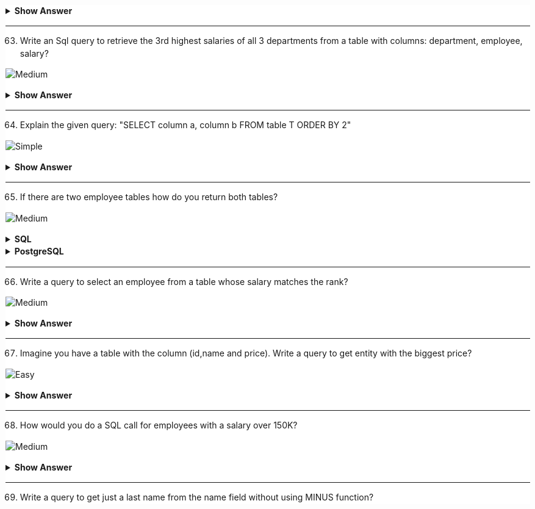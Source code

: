 <details><summary> <b>Show Answer</b> </summary></details>

---

63. Write an Sql query to retrieve the 3rd highest salaries of all 3 departments from a table with columns: department, employee, salary?

![Medium](https://github.com/revaturelabs/interviewquestions/blob/dev/ComplexityTags/Complex%20(2).svg)

<details><summary> <b>Show Answer</b> </summary></details>

---

64. Explain the given query: "SELECT column a, column b FROM table T ORDER BY 2"

![Simple](https://github.com/revaturelabs/interviewquestions/blob/dev/ComplexityTags/Complex%20(2).svg)


<details><summary> <b>Show Answer</b> </summary></details>

---

65. If there are two employee tables how do you return both tables?

![Medium](https://github.com/revaturelabs/interviewquestions/blob/dev/ComplexityTags/simple%20(2).svg)

<details><summary> <b> SQL </b> </summary></details>

<details><summary> <b>PostgreSQL</b> </summary></details>

---

66. Write a query to select an employee from a table whose salary matches the rank?

![Medium](https://github.com/revaturelabs/interviewquestions/blob/dev/ComplexityTags/simple%20(2).svg)

<details><summary> <b>Show Answer</b> </summary></details>

---

67. Imagine you have a table with the column (id,name and price). Write a query to get entity with the biggest price?

![Easy](https://github.com/revaturelabs/interviewquestions/blob/dev/ComplexityTags/simple%20(2).svg)

<details><summary> <b>Show Answer</b> </summary></details>

---

68. How would you do a SQL call for employees with a salary over 150K?

![Medium](https://github.com/revaturelabs/interviewquestions/blob/dev/ComplexityTags/simple%20(2).svg)

<details><summary> <b>Show Answer</b> </summary></details>

---

69. Write a query to get just a last name from the name field without using MINUS function? 
